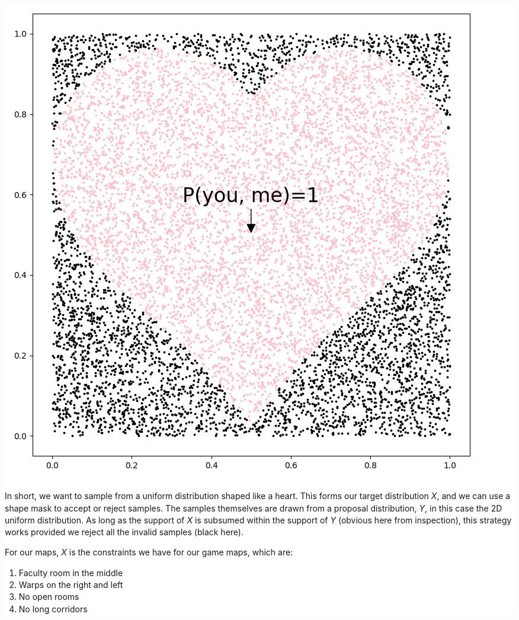 ![Heart](docs/heart_card.png)

In short, we want to sample from a uniform distribution shaped like a heart. This forms our target distribution $X$, and we can use a shape mask to accept or reject samples. The samples themselves are drawn from a proposal distribution, $Y$, in this case the 2D uniform distribution. As long as the support of $X$ is subsumed within the support of $Y$ (obvious here from inspection), this strategy works provided we reject all the invalid samples (black here).

For our maps, $X$ is the constraints we have for our game maps, which are:

1. Faculty room in the middle
2. Warps on the right and left
3. No open rooms
4. No long corridors
